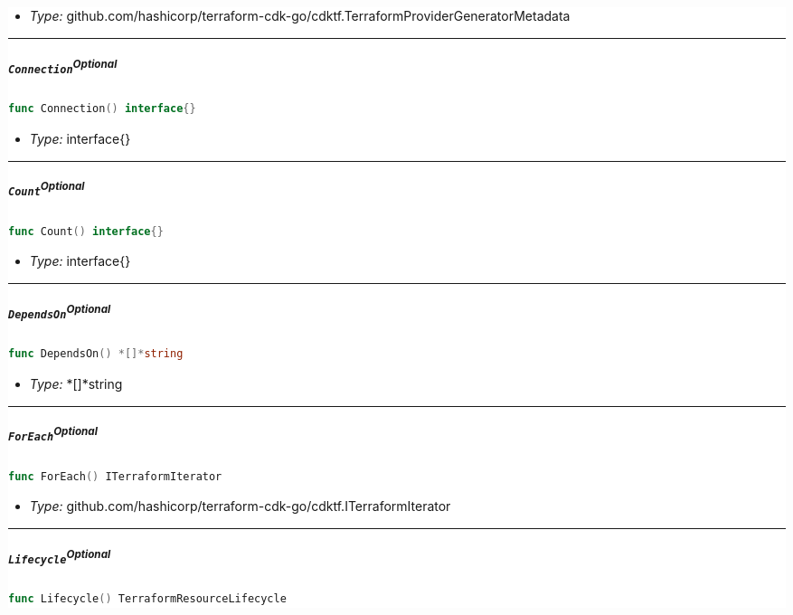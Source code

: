 - *Type:* github.com/hashicorp/terraform-cdk-go/cdktf.TerraformProviderGeneratorMetadata

---

##### `Connection`<sup>Optional</sup> <a name="Connection" id="rhizo-co-terraform-provider-oci.databaseVmCluster.DatabaseVmCluster.property.connection"></a>

```go
func Connection() interface{}
```

- *Type:* interface{}

---

##### `Count`<sup>Optional</sup> <a name="Count" id="rhizo-co-terraform-provider-oci.databaseVmCluster.DatabaseVmCluster.property.count"></a>

```go
func Count() interface{}
```

- *Type:* interface{}

---

##### `DependsOn`<sup>Optional</sup> <a name="DependsOn" id="rhizo-co-terraform-provider-oci.databaseVmCluster.DatabaseVmCluster.property.dependsOn"></a>

```go
func DependsOn() *[]*string
```

- *Type:* *[]*string

---

##### `ForEach`<sup>Optional</sup> <a name="ForEach" id="rhizo-co-terraform-provider-oci.databaseVmCluster.DatabaseVmCluster.property.forEach"></a>

```go
func ForEach() ITerraformIterator
```

- *Type:* github.com/hashicorp/terraform-cdk-go/cdktf.ITerraformIterator

---

##### `Lifecycle`<sup>Optional</sup> <a name="Lifecycle" id="rhizo-co-terraform-provider-oci.databaseVmCluster.DatabaseVmCluster.property.lifecycle"></a>

```go
func Lifecycle() TerraformResourceLifecycle
```

